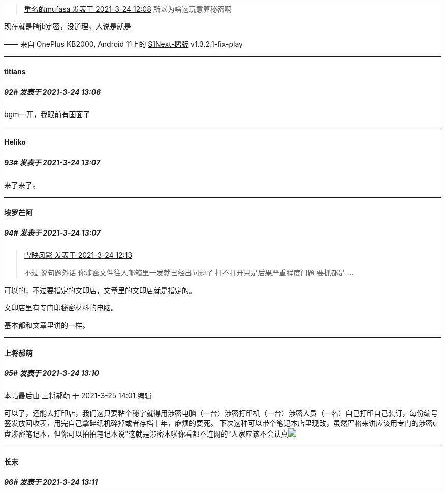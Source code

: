 
<blockquote><a href="httphttps://bbs.saraba1st.com/2b/forum.php?mod=redirect&amp;goto=findpost&amp;pid=50718044&amp;ptid=1994737" target="_blank">重名的mufasa 发表于 2021-3-24 12:08</a>
所以为啥这玩意算秘密啊</blockquote>
现在就是瞎jb定密，没道理，人说是就是

—— 来自 OnePlus KB2000, Android 11上的 [S1Next-鹅版](https://github.com/ykrank/S1-Next/releases) v1.3.2.1-fix-play


-----

####  titians  
##### 92#       发表于 2021-3-24 13:06


bgm一开，我眼前有画面了


-----

####  Heliko  
##### 93#       发表于 2021-3-24 13:07


来了来了。


-----

####  埃罗芒阿  
##### 94#       发表于 2021-3-24 13:07


<blockquote><a href="httphttps://bbs.saraba1st.com/2b/forum.php?mod=redirect&amp;goto=findpost&amp;pid=50718127&amp;ptid=1994737" target="_blank">雪映风影 发表于 2021-3-24 12:13</a>

不过 说句题外话 你涉密文件往人邮箱里一发就已经出问题了 打不打开只是后果严重程度问题 要抓都是 ...</blockquote>
可以的，不过要指定的文印店，文章里的文印店就是指定的。

文印店里有专门印秘密材料的电脑。

基本都和文章里讲的一样。


-----

####  上将郝萌  
##### 95#       发表于 2021-3-24 13:10


 本帖最后由 上将郝萌 于 2021-3-25 14:01 编辑 

可以了，还能去打印店，我们这只要粘个秘字就得用涉密电脑（一台）涉密打印机（一台）涉密人员（一名）自己打印自己装订，每份编号签发放回收表，用完自己拿碎纸机碎掉或者存档十年，麻烦的要死。
下次这种可以带个笔记本店里现改，虽然严格来讲应该用专门的涉密u盘涉密笔记本，但你可以拍拍笔记本说"这就是涉密本啦你看都不连网的"人家应该不会认真<img src="https://static.saraba1st.com/image/smiley/face2017/037.png" referrerpolicy="no-referrer">


-----

####  长末  
##### 96#       发表于 2021-3-24 13:11
